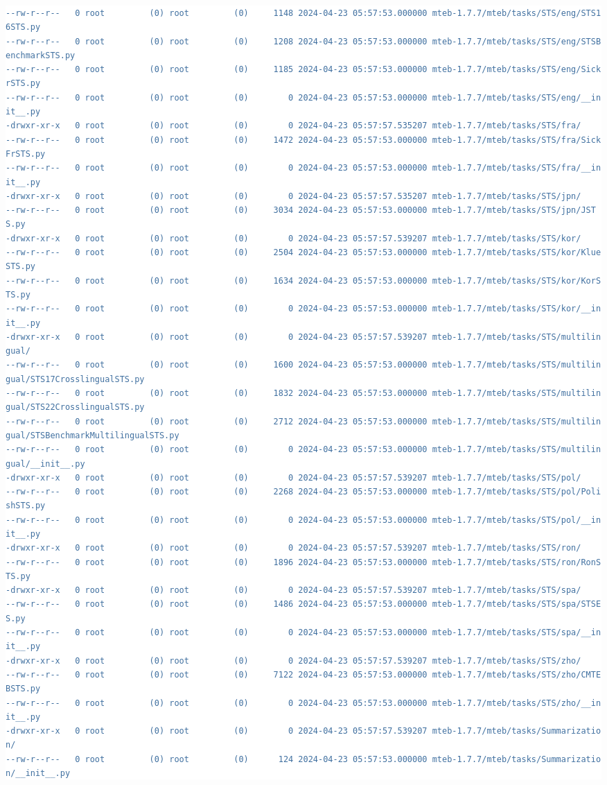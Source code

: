 ```diff
--rw-r--r--   0 root         (0) root         (0)     1148 2024-04-23 05:57:53.000000 mteb-1.7.7/mteb/tasks/STS/eng/STS16STS.py
--rw-r--r--   0 root         (0) root         (0)     1208 2024-04-23 05:57:53.000000 mteb-1.7.7/mteb/tasks/STS/eng/STSBenchmarkSTS.py
--rw-r--r--   0 root         (0) root         (0)     1185 2024-04-23 05:57:53.000000 mteb-1.7.7/mteb/tasks/STS/eng/SickrSTS.py
--rw-r--r--   0 root         (0) root         (0)        0 2024-04-23 05:57:53.000000 mteb-1.7.7/mteb/tasks/STS/eng/__init__.py
-drwxr-xr-x   0 root         (0) root         (0)        0 2024-04-23 05:57:57.535207 mteb-1.7.7/mteb/tasks/STS/fra/
--rw-r--r--   0 root         (0) root         (0)     1472 2024-04-23 05:57:53.000000 mteb-1.7.7/mteb/tasks/STS/fra/SickFrSTS.py
--rw-r--r--   0 root         (0) root         (0)        0 2024-04-23 05:57:53.000000 mteb-1.7.7/mteb/tasks/STS/fra/__init__.py
-drwxr-xr-x   0 root         (0) root         (0)        0 2024-04-23 05:57:57.535207 mteb-1.7.7/mteb/tasks/STS/jpn/
--rw-r--r--   0 root         (0) root         (0)     3034 2024-04-23 05:57:53.000000 mteb-1.7.7/mteb/tasks/STS/jpn/JSTS.py
-drwxr-xr-x   0 root         (0) root         (0)        0 2024-04-23 05:57:57.539207 mteb-1.7.7/mteb/tasks/STS/kor/
--rw-r--r--   0 root         (0) root         (0)     2504 2024-04-23 05:57:53.000000 mteb-1.7.7/mteb/tasks/STS/kor/KlueSTS.py
--rw-r--r--   0 root         (0) root         (0)     1634 2024-04-23 05:57:53.000000 mteb-1.7.7/mteb/tasks/STS/kor/KorSTS.py
--rw-r--r--   0 root         (0) root         (0)        0 2024-04-23 05:57:53.000000 mteb-1.7.7/mteb/tasks/STS/kor/__init__.py
-drwxr-xr-x   0 root         (0) root         (0)        0 2024-04-23 05:57:57.539207 mteb-1.7.7/mteb/tasks/STS/multilingual/
--rw-r--r--   0 root         (0) root         (0)     1600 2024-04-23 05:57:53.000000 mteb-1.7.7/mteb/tasks/STS/multilingual/STS17CrosslingualSTS.py
--rw-r--r--   0 root         (0) root         (0)     1832 2024-04-23 05:57:53.000000 mteb-1.7.7/mteb/tasks/STS/multilingual/STS22CrosslingualSTS.py
--rw-r--r--   0 root         (0) root         (0)     2712 2024-04-23 05:57:53.000000 mteb-1.7.7/mteb/tasks/STS/multilingual/STSBenchmarkMultilingualSTS.py
--rw-r--r--   0 root         (0) root         (0)        0 2024-04-23 05:57:53.000000 mteb-1.7.7/mteb/tasks/STS/multilingual/__init__.py
-drwxr-xr-x   0 root         (0) root         (0)        0 2024-04-23 05:57:57.539207 mteb-1.7.7/mteb/tasks/STS/pol/
--rw-r--r--   0 root         (0) root         (0)     2268 2024-04-23 05:57:53.000000 mteb-1.7.7/mteb/tasks/STS/pol/PolishSTS.py
--rw-r--r--   0 root         (0) root         (0)        0 2024-04-23 05:57:53.000000 mteb-1.7.7/mteb/tasks/STS/pol/__init__.py
-drwxr-xr-x   0 root         (0) root         (0)        0 2024-04-23 05:57:57.539207 mteb-1.7.7/mteb/tasks/STS/ron/
--rw-r--r--   0 root         (0) root         (0)     1896 2024-04-23 05:57:53.000000 mteb-1.7.7/mteb/tasks/STS/ron/RonSTS.py
-drwxr-xr-x   0 root         (0) root         (0)        0 2024-04-23 05:57:57.539207 mteb-1.7.7/mteb/tasks/STS/spa/
--rw-r--r--   0 root         (0) root         (0)     1486 2024-04-23 05:57:53.000000 mteb-1.7.7/mteb/tasks/STS/spa/STSES.py
--rw-r--r--   0 root         (0) root         (0)        0 2024-04-23 05:57:53.000000 mteb-1.7.7/mteb/tasks/STS/spa/__init__.py
-drwxr-xr-x   0 root         (0) root         (0)        0 2024-04-23 05:57:57.539207 mteb-1.7.7/mteb/tasks/STS/zho/
--rw-r--r--   0 root         (0) root         (0)     7122 2024-04-23 05:57:53.000000 mteb-1.7.7/mteb/tasks/STS/zho/CMTEBSTS.py
--rw-r--r--   0 root         (0) root         (0)        0 2024-04-23 05:57:53.000000 mteb-1.7.7/mteb/tasks/STS/zho/__init__.py
-drwxr-xr-x   0 root         (0) root         (0)        0 2024-04-23 05:57:57.539207 mteb-1.7.7/mteb/tasks/Summarization/
--rw-r--r--   0 root         (0) root         (0)      124 2024-04-23 05:57:53.000000 mteb-1.7.7/mteb/tasks/Summarization/__init__.py
```